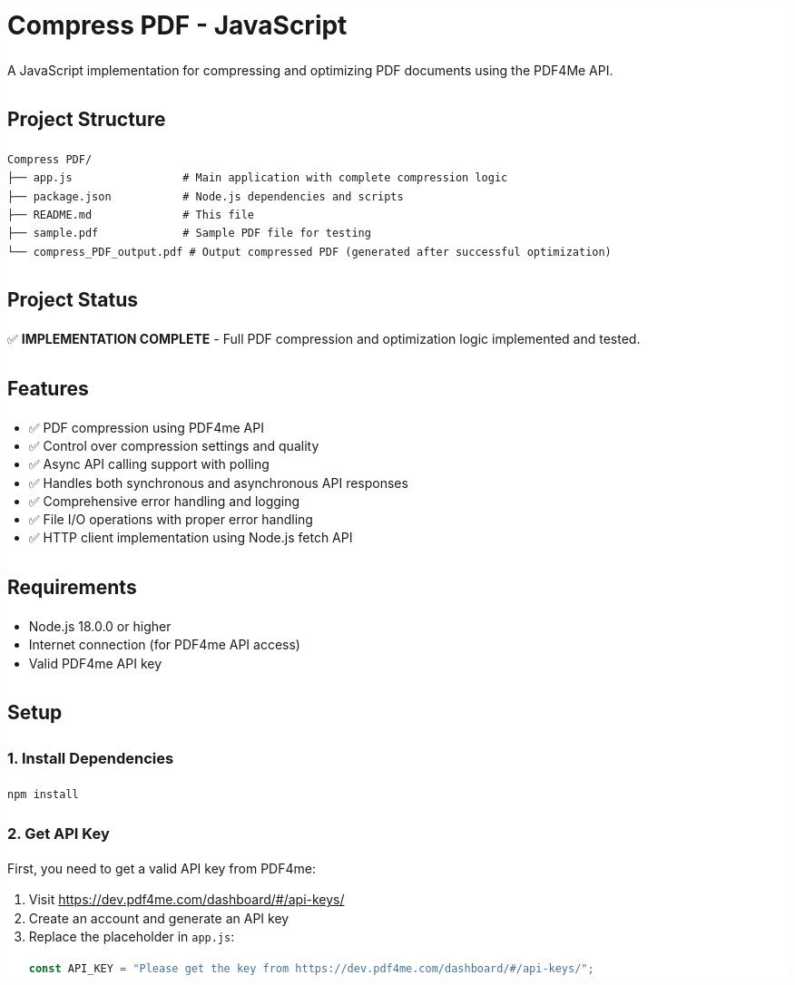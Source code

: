 # Compress PDF - JavaScript

A JavaScript implementation for compressing and optimizing PDF documents using the PDF4Me API.

## Project Structure

```
Compress PDF/
├── app.js                 # Main application with complete compression logic
├── package.json           # Node.js dependencies and scripts
├── README.md              # This file
├── sample.pdf             # Sample PDF file for testing
└── compress_PDF_output.pdf # Output compressed PDF (generated after successful optimization)
```

## Project Status

✅ **IMPLEMENTATION COMPLETE** - Full PDF compression and optimization logic implemented and tested.

## Features

- ✅ PDF compression using PDF4me API
- ✅ Control over compression settings and quality
- ✅ Async API calling support with polling
- ✅ Handles both synchronous and asynchronous API responses
- ✅ Comprehensive error handling and logging
- ✅ File I/O operations with proper error handling
- ✅ HTTP client implementation using Node.js fetch API

## Requirements

- Node.js 18.0.0 or higher
- Internet connection (for PDF4me API access)
- Valid PDF4me API key

## Setup

### 1. Install Dependencies

```bash
npm install
```

### 2. Get API Key

First, you need to get a valid API key from PDF4me:
1. Visit https://dev.pdf4me.com/dashboard/#/api-keys/
2. Create an account and generate an API key
3. Replace the placeholder in `app.js`:
   ```javascript
   const API_KEY = "Please get the key from https://dev.pdf4me.com/dashboard/#/api-keys/";
   ```
